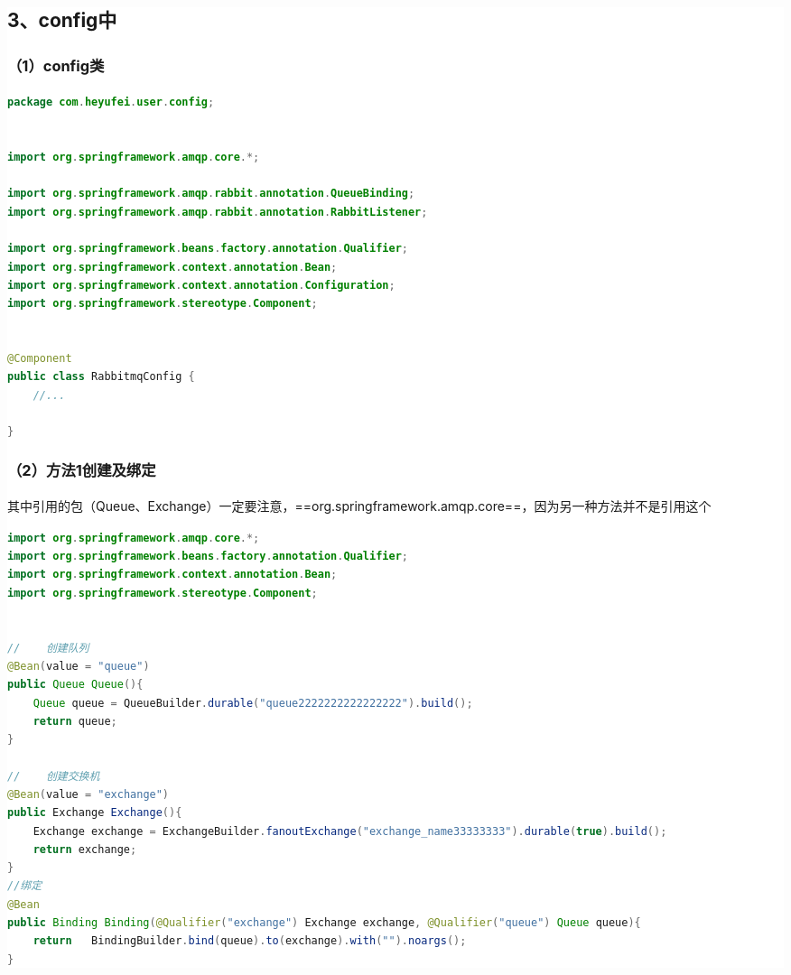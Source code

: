 ## 3、config中

### （1）config类

```java
package com.heyufei.user.config;


import org.springframework.amqp.core.*;

import org.springframework.amqp.rabbit.annotation.QueueBinding;
import org.springframework.amqp.rabbit.annotation.RabbitListener;

import org.springframework.beans.factory.annotation.Qualifier;
import org.springframework.context.annotation.Bean;
import org.springframework.context.annotation.Configuration;
import org.springframework.stereotype.Component;


@Component
public class RabbitmqConfig {
    //...
    
}
```

### （2）方法1创建及绑定

其中引用的包（Queue、Exchange）一定要注意，==org.springframework.amqp.core==，因为另一种方法并不是引用这个

```java
import org.springframework.amqp.core.*;
import org.springframework.beans.factory.annotation.Qualifier;
import org.springframework.context.annotation.Bean;
import org.springframework.stereotype.Component;


//    创建队列
@Bean(value = "queue")
public Queue Queue(){
    Queue queue = QueueBuilder.durable("queue2222222222222222").build();
    return queue;
}

//    创建交换机
@Bean(value = "exchange")
public Exchange Exchange(){
    Exchange exchange = ExchangeBuilder.fanoutExchange("exchange_name33333333").durable(true).build();
    return exchange;
}
//绑定
@Bean
public Binding Binding(@Qualifier("exchange") Exchange exchange, @Qualifier("queue") Queue queue){
    return   BindingBuilder.bind(queue).to(exchange).with("").noargs();
}
```
